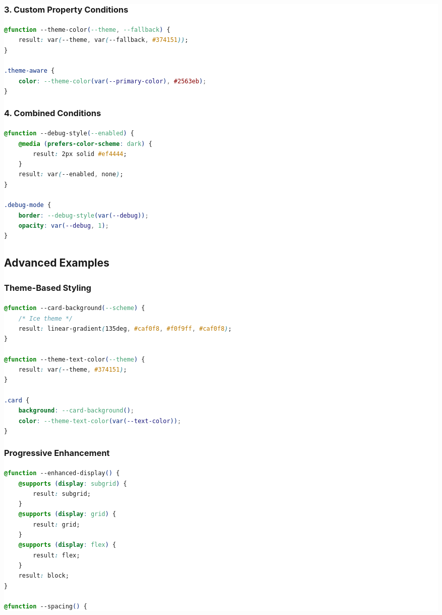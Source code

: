 ### 3. Custom Property Conditions

```css
@function --theme-color(--theme, --fallback) {
	result: var(--theme, var(--fallback, #374151));
}

.theme-aware {
	color: --theme-color(var(--primary-color), #2563eb);
}
```

### 4. Combined Conditions

```css
@function --debug-style(--enabled) {
	@media (prefers-color-scheme: dark) {
		result: 2px solid #ef4444;
	}
	result: var(--enabled, none);
}

.debug-mode {
	border: --debug-style(var(--debug));
	opacity: var(--debug, 1);
}
```

## Advanced Examples

### Theme-Based Styling

```css
@function --card-background(--scheme) {
	/* Ice theme */
	result: linear-gradient(135deg, #caf0f8, #f0f9ff, #caf0f8);
}

@function --theme-text-color(--theme) {
	result: var(--theme, #374151);
}

.card {
	background: --card-background();
	color: --theme-text-color(var(--text-color));
}
```

### Progressive Enhancement

```css
@function --enhanced-display() {
	@supports (display: subgrid) {
		result: subgrid;
	}
	@supports (display: grid) {
		result: grid;
	}
	@supports (display: flex) {
		result: flex;
	}
	result: block;
}

@function --spacing() {
```